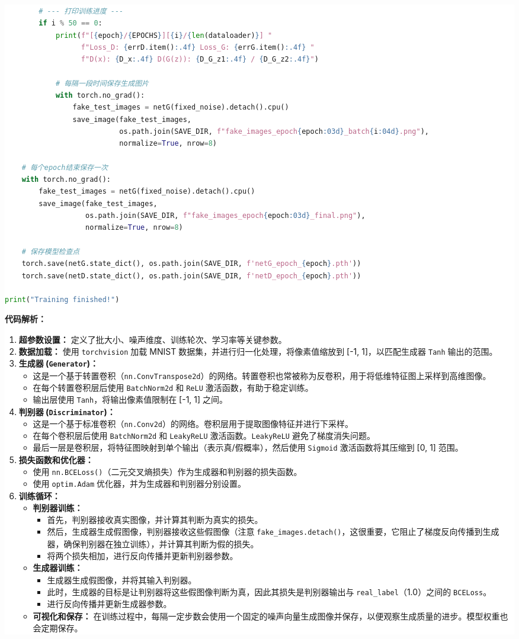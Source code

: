 ```python
        # --- 打印训练进度 ---
        if i % 50 == 0:
            print(f"[{epoch}/{EPOCHS}][{i}/{len(dataloader)}] "
                  f"Loss_D: {errD.item():.4f} Loss_G: {errG.item():.4f} "
                  f"D(x): {D_x:.4f} D(G(z)): {D_G_z1:.4f} / {D_G_z2:.4f}")
            
            # 每隔一段时间保存生成图片
            with torch.no_grad():
                fake_test_images = netG(fixed_noise).detach().cpu()
                save_image(fake_test_images, 
                           os.path.join(SAVE_DIR, f"fake_images_epoch{epoch:03d}_batch{i:04d}.png"), 
                           normalize=True, nrow=8)

    # 每个epoch结束保存一次
    with torch.no_grad():
        fake_test_images = netG(fixed_noise).detach().cpu()
        save_image(fake_test_images, 
                   os.path.join(SAVE_DIR, f"fake_images_epoch{epoch:03d}_final.png"), 
                   normalize=True, nrow=8)
    
    # 保存模型检查点
    torch.save(netG.state_dict(), os.path.join(SAVE_DIR, f'netG_epoch_{epoch}.pth'))
    torch.save(netD.state_dict(), os.path.join(SAVE_DIR, f'netD_epoch_{epoch}.pth'))

print("Training finished!")
```

**代码解析：**

1.  **超参数设置：** 定义了批大小、噪声维度、训练轮次、学习率等关键参数。
2.  **数据加载：** 使用 `torchvision` 加载 MNIST 数据集，并进行归一化处理，将像素值缩放到 \[-1, 1\]，以匹配生成器 `Tanh` 输出的范围。
3.  **生成器 (`Generator`)：**
    *   这是一个基于转置卷积（`nn.ConvTranspose2d`）的网络。转置卷积也常被称为反卷积，用于将低维特征图上采样到高维图像。
    *   在每个转置卷积层后使用 `BatchNorm2d` 和 `ReLU` 激活函数，有助于稳定训练。
    *   输出层使用 `Tanh`，将输出像素值限制在 \[-1, 1\] 之间。
4.  **判别器 (`Discriminator`)：**
    *   这是一个基于标准卷积（`nn.Conv2d`）的网络。卷积层用于提取图像特征并进行下采样。
    *   在每个卷积层后使用 `BatchNorm2d` 和 `LeakyReLU` 激活函数。`LeakyReLU` 避免了梯度消失问题。
    *   最后一层是卷积层，将特征图映射到单个输出（表示真/假概率），然后使用 `Sigmoid` 激活函数将其压缩到 \[0, 1\] 范围。
5.  **损失函数和优化器：**
    *   使用 `nn.BCELoss()`（二元交叉熵损失）作为生成器和判别器的损失函数。
    *   使用 `optim.Adam` 优化器，并为生成器和判别器分别设置。
6.  **训练循环：**
    *   **判别器训练：**
        *   首先，判别器接收真实图像，并计算其判断为真实的损失。
        *   然后，生成器生成假图像，判别器接收这些假图像（注意 `fake_images.detach()`，这很重要，它阻止了梯度反向传播到生成器，确保判别器在独立训练），并计算其判断为假的损失。
        *   将两个损失相加，进行反向传播并更新判别器参数。
    *   **生成器训练：**
        *   生成器生成假图像，并将其输入判别器。
        *   此时，生成器的目标是让判别器将这些假图像判断为真，因此其损失是判别器输出与 `real_label`（1.0）之间的 `BCELoss`。
        *   进行反向传播并更新生成器参数。
    *   **可视化和保存：** 在训练过程中，每隔一定步数会使用一个固定的噪声向量生成图像并保存，以便观察生成质量的进步。模型权重也会定期保存。

